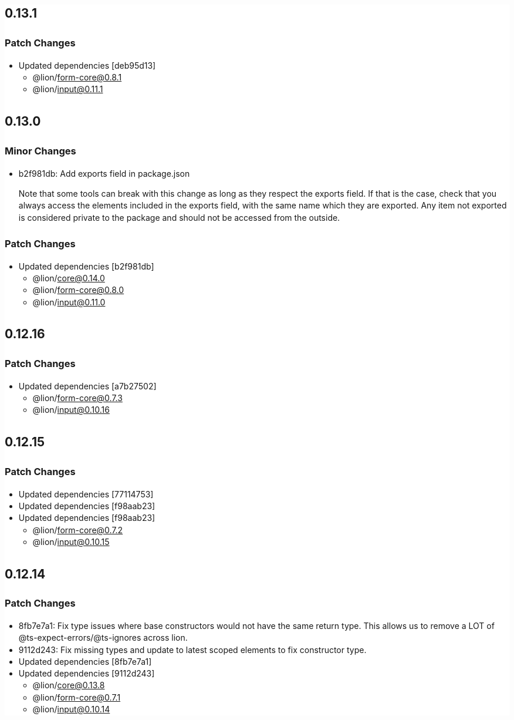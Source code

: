 ## 0.13.1

### Patch Changes

- Updated dependencies [deb95d13]
  - @lion/form-core@0.8.1
  - @lion/input@0.11.1

## 0.13.0

### Minor Changes

- b2f981db: Add exports field in package.json

  Note that some tools can break with this change as long as they respect the exports field. If that is the case, check that you always access the elements included in the exports field, with the same name which they are exported. Any item not exported is considered private to the package and should not be accessed from the outside.

### Patch Changes

- Updated dependencies [b2f981db]
  - @lion/core@0.14.0
  - @lion/form-core@0.8.0
  - @lion/input@0.11.0

## 0.12.16

### Patch Changes

- Updated dependencies [a7b27502]
  - @lion/form-core@0.7.3
  - @lion/input@0.10.16

## 0.12.15

### Patch Changes

- Updated dependencies [77114753]
- Updated dependencies [f98aab23]
- Updated dependencies [f98aab23]
  - @lion/form-core@0.7.2
  - @lion/input@0.10.15

## 0.12.14

### Patch Changes

- 8fb7e7a1: Fix type issues where base constructors would not have the same return type. This allows us to remove a LOT of @ts-expect-errors/@ts-ignores across lion.
- 9112d243: Fix missing types and update to latest scoped elements to fix constructor type.
- Updated dependencies [8fb7e7a1]
- Updated dependencies [9112d243]
  - @lion/core@0.13.8
  - @lion/form-core@0.7.1
  - @lion/input@0.10.14
